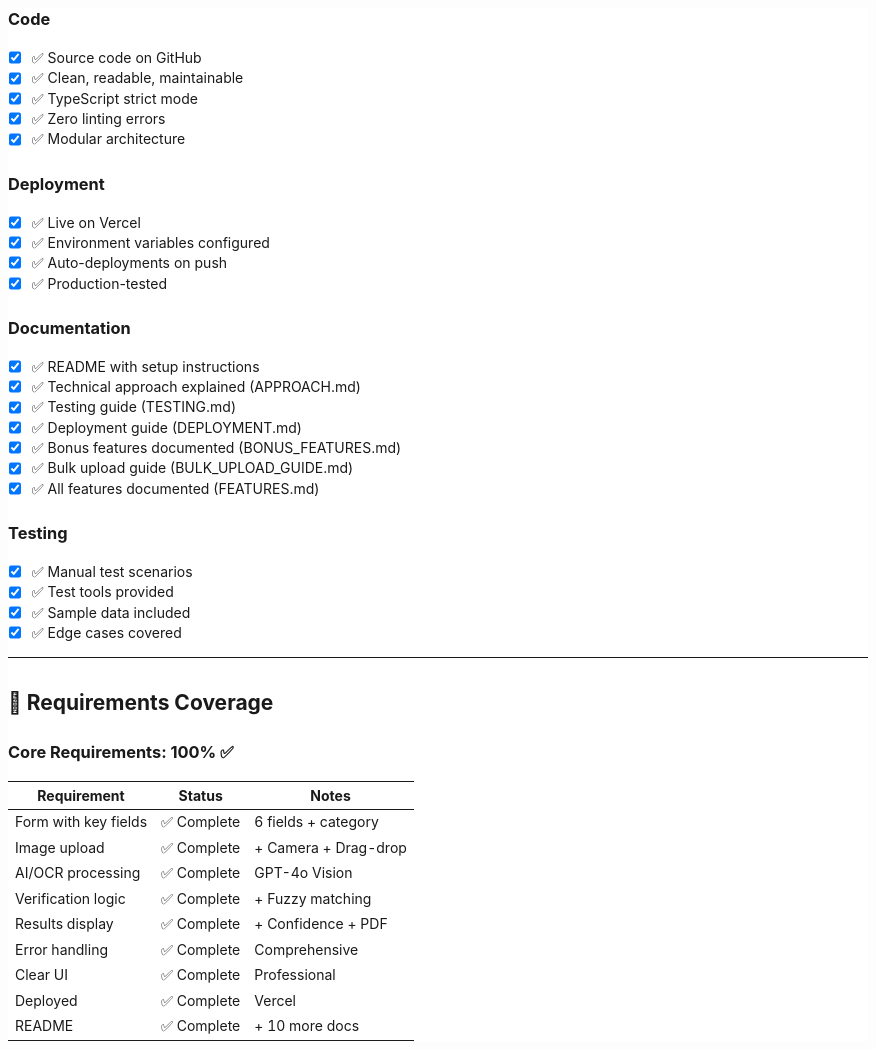 ### Code
- [x] ✅ Source code on GitHub
- [x] ✅ Clean, readable, maintainable
- [x] ✅ TypeScript strict mode
- [x] ✅ Zero linting errors
- [x] ✅ Modular architecture

### Deployment
- [x] ✅ Live on Vercel
- [x] ✅ Environment variables configured
- [x] ✅ Auto-deployments on push
- [x] ✅ Production-tested

### Documentation
- [x] ✅ README with setup instructions
- [x] ✅ Technical approach explained (APPROACH.md)
- [x] ✅ Testing guide (TESTING.md)
- [x] ✅ Deployment guide (DEPLOYMENT.md)
- [x] ✅ Bonus features documented (BONUS_FEATURES.md)
- [x] ✅ Bulk upload guide (BULK_UPLOAD_GUIDE.md)
- [x] ✅ All features documented (FEATURES.md)

### Testing
- [x] ✅ Manual test scenarios
- [x] ✅ Test tools provided
- [x] ✅ Sample data included
- [x] ✅ Edge cases covered

---

## 🎯 Requirements Coverage

### Core Requirements: 100% ✅

| Requirement | Status | Notes |
|-------------|--------|-------|
| Form with key fields | ✅ Complete | 6 fields + category |
| Image upload | ✅ Complete | + Camera + Drag-drop |
| AI/OCR processing | ✅ Complete | GPT-4o Vision |
| Verification logic | ✅ Complete | + Fuzzy matching |
| Results display | ✅ Complete | + Confidence + PDF |
| Error handling | ✅ Complete | Comprehensive |
| Clear UI | ✅ Complete | Professional |
| Deployed | ✅ Complete | Vercel |
| README | ✅ Complete | + 10 more docs |
